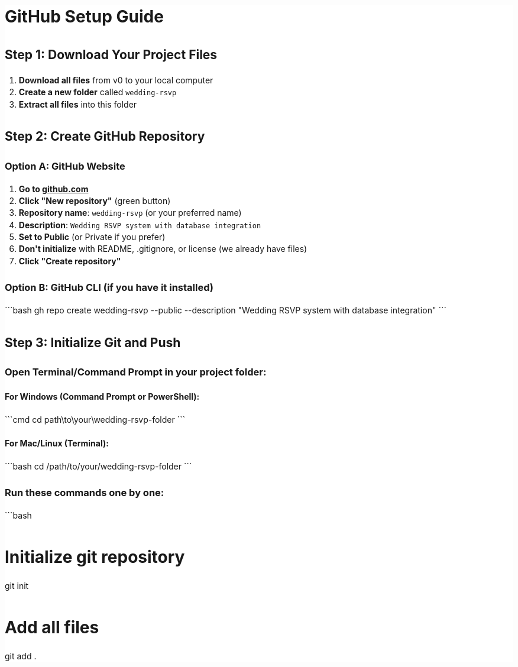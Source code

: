 # GitHub Setup Guide

## Step 1: Download Your Project Files

1. **Download all files** from v0 to your local computer
2. **Create a new folder** called `wedding-rsvp` 
3. **Extract all files** into this folder

## Step 2: Create GitHub Repository

### Option A: GitHub Website
1. **Go to [github.com](https://github.com)**
2. **Click "New repository"** (green button)
3. **Repository name**: `wedding-rsvp` (or your preferred name)
4. **Description**: `Wedding RSVP system with database integration`
5. **Set to Public** (or Private if you prefer)
6. **Don't initialize** with README, .gitignore, or license (we already have files)
7. **Click "Create repository"**

### Option B: GitHub CLI (if you have it installed)
\`\`\`bash
gh repo create wedding-rsvp --public --description "Wedding RSVP system with database integration"
\`\`\`

## Step 3: Initialize Git and Push

### Open Terminal/Command Prompt in your project folder:

#### For Windows (Command Prompt or PowerShell):
\`\`\`cmd
cd path\to\your\wedding-rsvp-folder
\`\`\`

#### For Mac/Linux (Terminal):
\`\`\`bash
cd /path/to/your/wedding-rsvp-folder
\`\`\`

### Run these commands one by one:

\`\`\`bash
# Initialize git repository
git init

# Add all files
git add .
